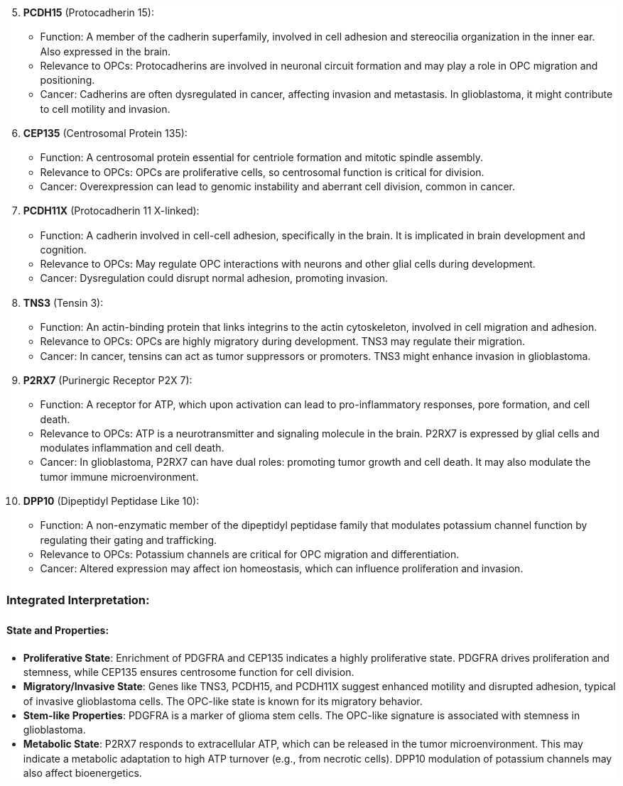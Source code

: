 5. **PCDH15** (Protocadherin 15):
   - Function: A member of the cadherin superfamily, involved in cell adhesion and stereocilia organization in the inner ear. Also expressed in the brain.
   - Relevance to OPCs: Protocadherins are involved in neuronal circuit formation and may play a role in OPC migration and positioning.
   - Cancer: Cadherins are often dysregulated in cancer, affecting invasion and metastasis. In glioblastoma, it might contribute to cell motility and invasion.

6. **CEP135** (Centrosomal Protein 135):
   - Function: A centrosomal protein essential for centriole formation and mitotic spindle assembly.
   - Relevance to OPCs: OPCs are proliferative cells, so centrosomal function is critical for division. 
   - Cancer: Overexpression can lead to genomic instability and aberrant cell division, common in cancer.

7. **PCDH11X** (Protocadherin 11 X-linked):
   - Function: A cadherin involved in cell-cell adhesion, specifically in the brain. It is implicated in brain development and cognition.
   - Relevance to OPCs: May regulate OPC interactions with neurons and other glial cells during development.
   - Cancer: Dysregulation could disrupt normal adhesion, promoting invasion.

8. **TNS3** (Tensin 3):
   - Function: An actin-binding protein that links integrins to the actin cytoskeleton, involved in cell migration and adhesion.
   - Relevance to OPCs: OPCs are highly migratory during development. TNS3 may regulate their migration.
   - Cancer: In cancer, tensins can act as tumor suppressors or promoters. TNS3 might enhance invasion in glioblastoma.

9. **P2RX7** (Purinergic Receptor P2X 7):
   - Function: A receptor for ATP, which upon activation can lead to pro-inflammatory responses, pore formation, and cell death.
   - Relevance to OPCs: ATP is a neurotransmitter and signaling molecule in the brain. P2RX7 is expressed by glial cells and modulates inflammation and cell death.
   - Cancer: In glioblastoma, P2RX7 can have dual roles: promoting tumor growth and cell death. It may also modulate the tumor immune microenvironment.

10. **DPP10** (Dipeptidyl Peptidase Like 10):
    - Function: A non-enzymatic member of the dipeptidyl peptidase family that modulates potassium channel function by regulating their gating and trafficking.
    - Relevance to OPCs: Potassium channels are critical for OPC migration and differentiation.
    - Cancer: Altered expression may affect ion homeostasis, which can influence proliferation and invasion.

### Integrated Interpretation:

#### State and Properties:
- **Proliferative State**: Enrichment of PDGFRA and CEP135 indicates a highly proliferative state. PDGFRA drives proliferation and stemness, while CEP135 ensures centrosome function for cell division.
- **Migratory/Invasive State**: Genes like TNS3, PCDH15, and PCDH11X suggest enhanced motility and disrupted adhesion, typical of invasive glioblastoma cells. The OPC-like state is known for its migratory behavior.
- **Stem-like Properties**: PDGFRA is a marker of glioma stem cells. The OPC-like signature is associated with stemness in glioblastoma.
- **Metabolic State**: P2RX7 responds to extracellular ATP, which can be released in the tumor microenvironment. This may indicate a metabolic adaptation to high ATP turnover (e.g., from necrotic cells). DPP10 modulation of potassium channels may also affect bioenergetics.
